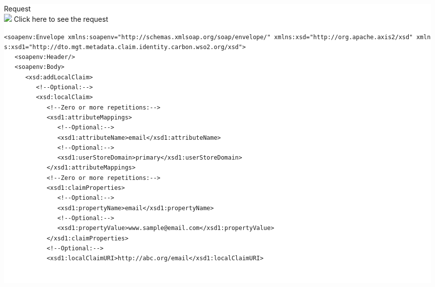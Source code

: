 </tbody>
</table>
</div></td>
</tr>
<tr class="odd">
<td>Request</td>
<td><div class="content-wrapper">
<div id="expander-126051444" class="expand-container">
<div id="expander-control-126051444" class="expand-control">
<img src="images/icons/grey_arrow_down.png" class="expand-control-image" /> Click here to see the request
</div>
<div id="expander-content-126051444" class="expand-content">
<div class="code panel pdl" style="border-width: 1px;">
<div class="codeContent panelContent pdl">
<div class="sourceCode" id="cb6" data-syntaxhighlighter-params="brush: xml; gutter: false; theme: Confluence" data-theme="Confluence" style="brush: xml; gutter: false; theme: Confluence"><pre class="sourceCode xml"><code class="sourceCode xml"><a class="sourceLine" id="cb6-1" title="1"><span class="kw">&lt;soapenv:Envelope</span><span class="ot"> xmlns:soapenv=</span><span class="st">&quot;http://schemas.xmlsoap.org/soap/envelope/&quot;</span><span class="ot"> xmlns:xsd=</span><span class="st">&quot;http://org.apache.axis2/xsd&quot;</span><span class="ot"> xmlns:xsd1=</span><span class="st">&quot;http://dto.mgt.metadata.claim.identity.carbon.wso2.org/xsd&quot;</span><span class="kw">&gt;</span></a>
<a class="sourceLine" id="cb6-2" title="2">   <span class="kw">&lt;soapenv:Header/&gt;</span></a>
<a class="sourceLine" id="cb6-3" title="3">   <span class="kw">&lt;soapenv:Body&gt;</span></a>
<a class="sourceLine" id="cb6-4" title="4">      <span class="kw">&lt;xsd:addLocalClaim&gt;</span></a>
<a class="sourceLine" id="cb6-5" title="5">         <span class="co">&lt;!--Optional:--&gt;</span></a>
<a class="sourceLine" id="cb6-6" title="6">         <span class="kw">&lt;xsd:localClaim&gt;</span></a>
<a class="sourceLine" id="cb6-7" title="7">            <span class="co">&lt;!--Zero or more repetitions:--&gt;</span></a>
<a class="sourceLine" id="cb6-8" title="8">            <span class="kw">&lt;xsd1:attributeMappings&gt;</span></a>
<a class="sourceLine" id="cb6-9" title="9">               <span class="co">&lt;!--Optional:--&gt;</span></a>
<a class="sourceLine" id="cb6-10" title="10">               <span class="kw">&lt;xsd1:attributeName&gt;</span>email<span class="kw">&lt;/xsd1:attributeName&gt;</span></a>
<a class="sourceLine" id="cb6-11" title="11">               <span class="co">&lt;!--Optional:--&gt;</span></a>
<a class="sourceLine" id="cb6-12" title="12">               <span class="kw">&lt;xsd1:userStoreDomain&gt;</span>primary<span class="kw">&lt;/xsd1:userStoreDomain&gt;</span></a>
<a class="sourceLine" id="cb6-13" title="13">            <span class="kw">&lt;/xsd1:attributeMappings&gt;</span></a>
<a class="sourceLine" id="cb6-14" title="14">            <span class="co">&lt;!--Zero or more repetitions:--&gt;</span></a>
<a class="sourceLine" id="cb6-15" title="15">            <span class="kw">&lt;xsd1:claimProperties&gt;</span></a>
<a class="sourceLine" id="cb6-16" title="16">               <span class="co">&lt;!--Optional:--&gt;</span></a>
<a class="sourceLine" id="cb6-17" title="17">               <span class="kw">&lt;xsd1:propertyName&gt;</span>email<span class="kw">&lt;/xsd1:propertyName&gt;</span></a>
<a class="sourceLine" id="cb6-18" title="18">               <span class="co">&lt;!--Optional:--&gt;</span></a>
<a class="sourceLine" id="cb6-19" title="19">               <span class="kw">&lt;xsd1:propertyValue&gt;</span>www.sample@email.com<span class="kw">&lt;/xsd1:propertyValue&gt;</span></a>
<a class="sourceLine" id="cb6-20" title="20">            <span class="kw">&lt;/xsd1:claimProperties&gt;</span></a>
<a class="sourceLine" id="cb6-21" title="21">            <span class="co">&lt;!--Optional:--&gt;</span></a>
<a class="sourceLine" id="cb6-22" title="22">            <span class="kw">&lt;xsd1:localClaimURI&gt;</span>http://abc.org/email<span class="kw">&lt;/xsd1:localClaimURI&gt;</span></a>